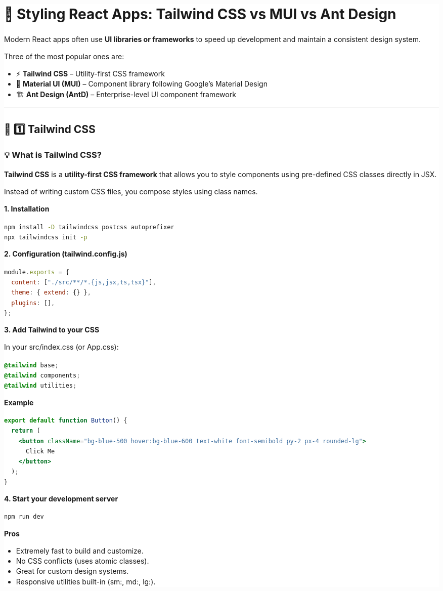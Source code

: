 # 🎨 Styling React Apps: Tailwind CSS vs MUI vs Ant Design

Modern React apps often use **UI libraries or frameworks** to speed up development and maintain a consistent design system.

Three of the most popular ones are:
- ⚡ **Tailwind CSS** – Utility-first CSS framework
- 🧩 **Material UI (MUI)** – Component library following Google’s Material Design
- 🏗️ **Ant Design (AntD)** – Enterprise-level UI component framework

---

## 🌈 1️⃣ Tailwind CSS

### 💡 What is Tailwind CSS?
**Tailwind CSS** is a **utility-first CSS framework** that allows you to style components using pre-defined CSS classes directly in JSX.

Instead of writing custom CSS files, you compose styles using class names.

**1. Installation**
```bash
npm install -D tailwindcss postcss autoprefixer
npx tailwindcss init -p
```
**2. Configuration (tailwind.config.js)**
```js
module.exports = {
  content: ["./src/**/*.{js,jsx,ts,tsx}"],
  theme: { extend: {} },
  plugins: [],
};
```
**3. Add Tailwind to your CSS**

In your src/index.css (or App.css):
```css
@tailwind base;
@tailwind components;
@tailwind utilities;
```
**Example**
```jsx
export default function Button() {
  return (
    <button className="bg-blue-500 hover:bg-blue-600 text-white font-semibold py-2 px-4 rounded-lg">
      Click Me
    </button>
  );
}
```
**4. Start your development server**
```bash
npm run dev
```
**Pros**
  - Extremely fast to build and customize.
  - No CSS conflicts (uses atomic classes).
  -  Great for custom design systems.
  -  Responsive utilities built-in (sm:, md:, lg:).
